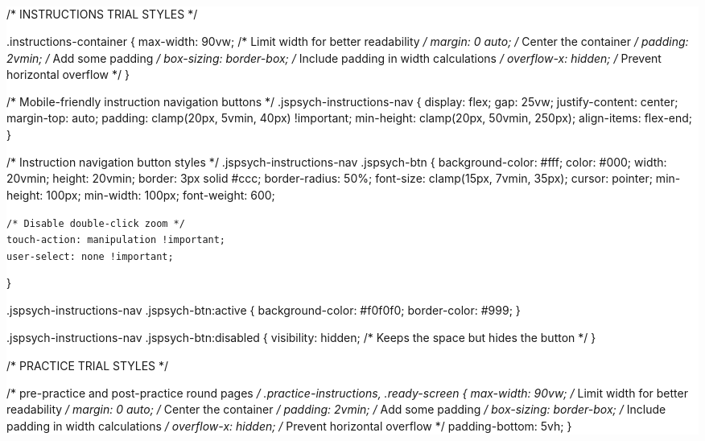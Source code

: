 /* INSTRUCTIONS TRIAL STYLES */

.instructions-container {
    max-width: 90vw; /* Limit width for better readability */
    margin: 0 auto; /* Center the container */
    padding: 2vmin; /* Add some padding */
    box-sizing: border-box; /* Include padding in width calculations */
    overflow-x: hidden; /* Prevent horizontal overflow */
}

/* Mobile-friendly instruction navigation buttons */
.jspsych-instructions-nav {
    display: flex;
    gap: 25vw;
    justify-content: center;
    margin-top: auto;
    padding: clamp(20px, 5vmin, 40px) !important;
    min-height: clamp(20px, 50vmin, 250px);
    align-items: flex-end;
}

/* Instruction navigation button styles */
.jspsych-instructions-nav .jspsych-btn {
    background-color: #fff;
    color: #000;
    width: 20vmin;
    height: 20vmin;
    border: 3px solid #ccc;
    border-radius: 50%;
    font-size: clamp(15px, 7vmin, 35px);
    cursor: pointer;
    min-height: 100px;
    min-width: 100px;
    font-weight: 600;

    /* Disable double-click zoom */
    touch-action: manipulation !important;
    user-select: none !important;
}

.jspsych-instructions-nav .jspsych-btn:active {
    background-color: #f0f0f0;
    border-color: #999;
}

.jspsych-instructions-nav .jspsych-btn:disabled {
    visibility: hidden;  /* Keeps the space but hides the button */
}

/* PRACTICE TRIAL STYLES */

/* pre-practice and post-practice round pages */
.practice-instructions, .ready-screen {
    max-width: 90vw; /* Limit width for better readability */
    margin: 0 auto; /* Center the container */
    padding: 2vmin; /* Add some padding */
    box-sizing: border-box; /* Include padding in width calculations */
    overflow-x: hidden; /* Prevent horizontal overflow */
    padding-bottom: 5vh;
}
